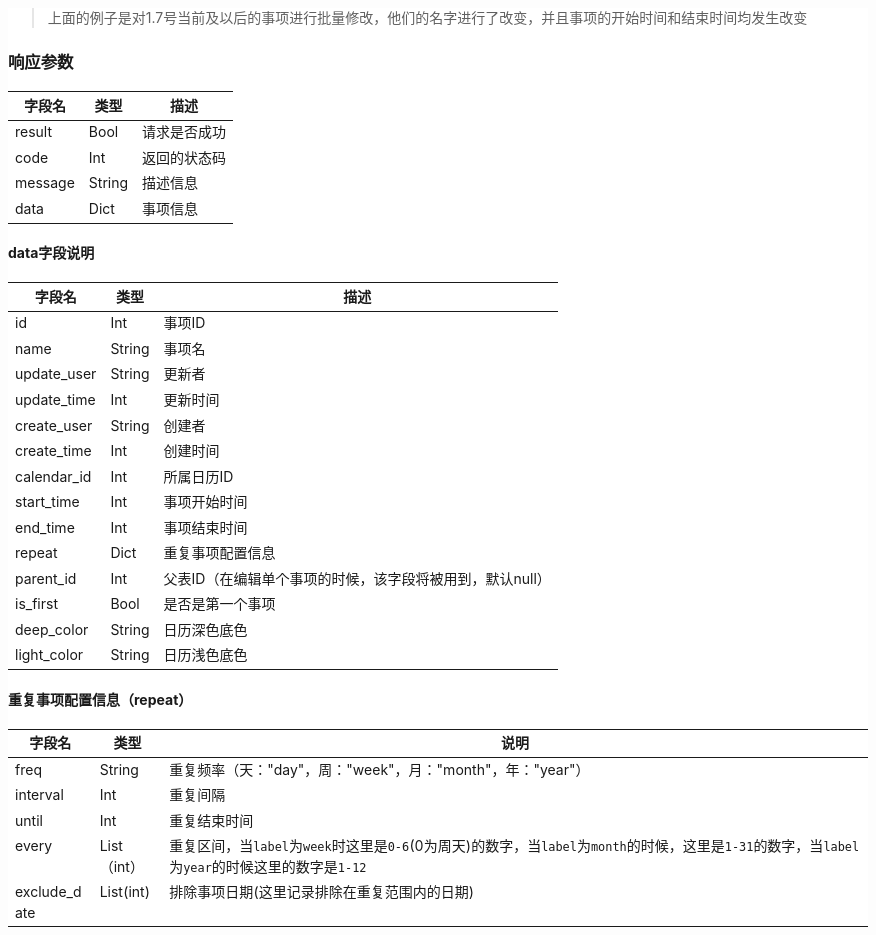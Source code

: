 > 上面的例子是对1.7号当前及以后的事项进行批量修改，他们的名字进行了改变，并且事项的开始时间和结束时间均发生改变

### 响应参数

| 字段名  | 类型   | 描述         |
| ------- | ------ | ------------ |
| result  | Bool   | 请求是否成功 |
| code    | Int    | 返回的状态码 |
| message | String | 描述信息     |
| data    | Dict   | 事项信息     |

#### data字段说明

| 字段名       | 类型   | 描述                                                     |
| ------------ | ------ | -------------------------------------------------------- |
| id | Int | 事项ID |
| name         | String | 事项名                                                   |
| update_user  | String | 更新者                                                   |
| update_time  | Int    | 更新时间                                                 |
| create_user  | String | 创建者                                                   |
| create_time  | Int    | 创建时间                                                 |
| calendar_id  | Int    | 所属日历ID                                               |
| start_time   | Int | 事项开始时间                                             |
| end_time     | Int | 事项结束时间                                             |
| repeat | Dict   | 重复事项配置信息                                         |
| parent_id    | Int    | 父表ID（在编辑单个事项的时候，该字段将被用到，默认null） |
| is_first | Bool | 是否是第一个事项 |
| deep_color | String | 日历深色底色 |
| light_color | String | 日历浅色底色 |

#### 重复事项配置信息（repeat）

| 字段名       | 类型        | 说明                                                         |
| ------------ | ----------- | ------------------------------------------------------------ |
| freq         | String      | 重复频率（天："day"，周："week"，月："month"，年："year"）   |
| interval     | Int         | 重复间隔                                                     |
| until        | Int         | 重复结束时间                                                 |
| every        | List（int） | 重复区间，当`label`为`week`时这里是`0-6`(0为周天)的数字，当`label`为`month`的时候，这里是`1-31`的数字，当`label`为`year`的时候这里的数字是`1-12` |
| exclude_date | List(int)   | 排除事项日期(这里记录排除在重复范围内的日期)                 |
